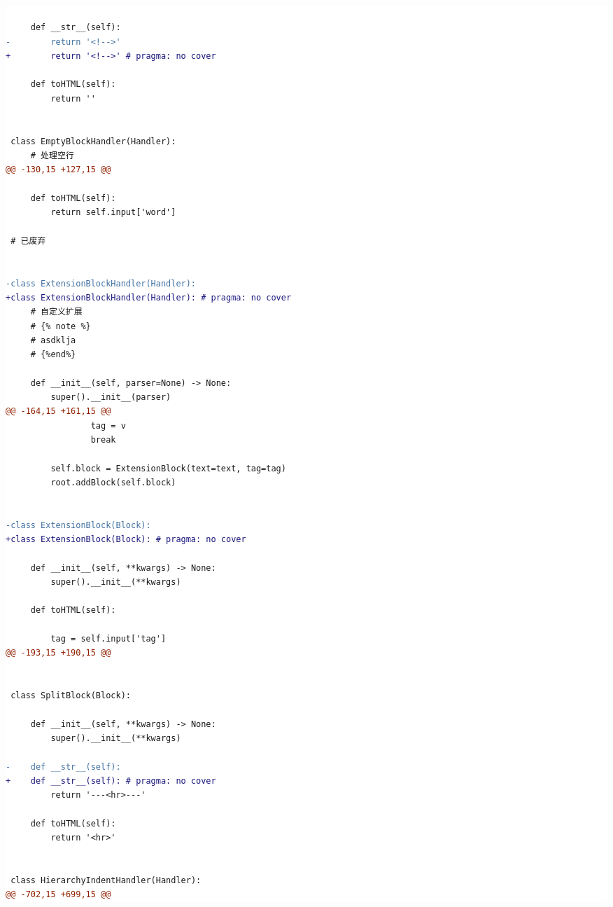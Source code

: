 ```diff
 
     def __str__(self):
-        return '<!-->'
+        return '<!-->' # pragma: no cover
 
     def toHTML(self):
         return ''
 
 
 class EmptyBlockHandler(Handler):
     # 处理空行
@@ -130,15 +127,15 @@
 
     def toHTML(self):
         return self.input['word']
 
 # 已废弃
 
 
-class ExtensionBlockHandler(Handler):
+class ExtensionBlockHandler(Handler): # pragma: no cover
     # 自定义扩展
     # {% note %}
     # asdklja
     # {%end%}
 
     def __init__(self, parser=None) -> None:
         super().__init__(parser)
@@ -164,15 +161,15 @@
                 tag = v
                 break
 
         self.block = ExtensionBlock(text=text, tag=tag)
         root.addBlock(self.block)
 
 
-class ExtensionBlock(Block):
+class ExtensionBlock(Block): # pragma: no cover
 
     def __init__(self, **kwargs) -> None:
         super().__init__(**kwargs)
 
     def toHTML(self):
 
         tag = self.input['tag']
@@ -193,15 +190,15 @@
 
 
 class SplitBlock(Block):
 
     def __init__(self, **kwargs) -> None:
         super().__init__(**kwargs)
 
-    def __str__(self):
+    def __str__(self): # pragma: no cover
         return '---<hr>---'
 
     def toHTML(self):
         return '<hr>'
 
 
 class HierarchyIndentHandler(Handler):
@@ -702,15 +699,15 @@
```